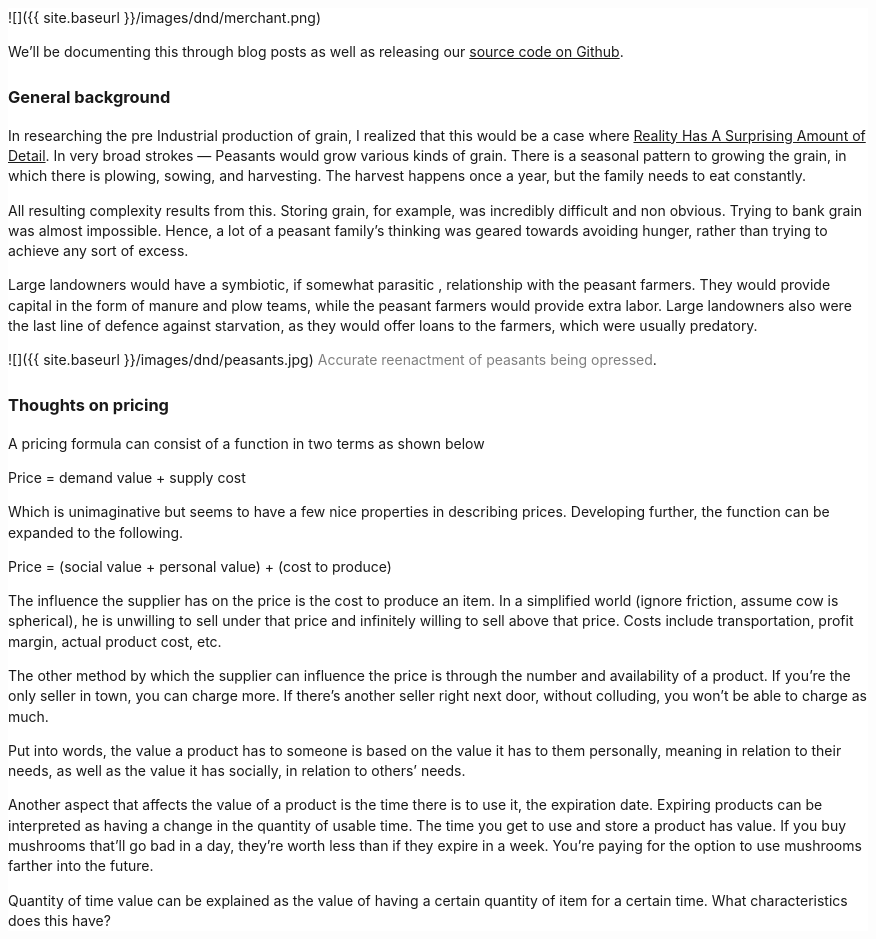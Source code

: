 ![]({{ site.baseurl }}/images/dnd/merchant.png)

We’ll be documenting this through blog posts as well as releasing our <a href = "https://github.com/fredkozlowski/dnd_economy">source code on Github</a>.
 
### General background
In researching the pre Industrial production of grain, I realized that this would be a case where <a href = "http://johnsalvatier.org/blog/2017/reality-has-a-surprising-amount-of-detail">Reality Has A Surprising Amount of Detail</a>. In very broad strokes —
Peasants would grow various kinds of grain. There is a seasonal pattern to growing the grain, in which there is plowing, sowing, and harvesting. The harvest happens once a year, but the family needs to eat constantly.
 
All resulting complexity results from this. Storing grain, for example, was incredibly difficult and non obvious. Trying to bank grain was almost impossible. Hence, a lot of a peasant family’s thinking was geared towards avoiding hunger, rather than trying to achieve any sort of excess.
 
Large landowners would have a symbiotic, if somewhat parasitic , relationship with the peasant farmers. They would provide capital in the form of manure and plow teams, while the peasant farmers would provide extra labor. Large landowners also were the last line of defence against starvation, as they would offer loans to the farmers, which were usually predatory.

![]({{ site.baseurl }}/images/dnd/peasants.jpg)
<span style="text-align:center;color:gray;">Accurate reenactment of peasants being opressed</span>.
 
### Thoughts on pricing
A pricing formula can consist of a function in two terms as shown below
 
Price = demand value + supply cost
 
Which is unimaginative but seems to have a few nice properties in describing prices. Developing further, the function can be expanded to the following.
 
Price = (social value + personal value) + (cost to produce)
 
The influence the supplier has on the price is the cost to produce an item. In a simplified world (ignore friction, assume cow is spherical), he is unwilling to sell under that price and infinitely willing to sell above that price. Costs include transportation, profit margin, actual product cost, etc.
 
The other method by which the supplier can influence the price is through the number and availability of a product. If you’re the only seller in town, you can charge more. If there’s another seller right next door, without colluding, you won’t be able to charge as much.
 
Put into words, the value a product has to someone is based on the value it has to them personally, meaning in relation to their needs, as well as the value it has socially, in relation to others’ needs.
 
Another aspect that affects the value of a product is the time there is to use it, the expiration date. Expiring products can be interpreted as having a change in the quantity of usable time. The time you get to use and store a product has value. If you buy mushrooms that’ll go bad in a day, they’re worth less than if they expire in a week. You’re paying for the option to use mushrooms farther into the future.
 
Quantity of time value can be explained as the value of having a certain quantity of item for a certain time. What characteristics does this have? 
 